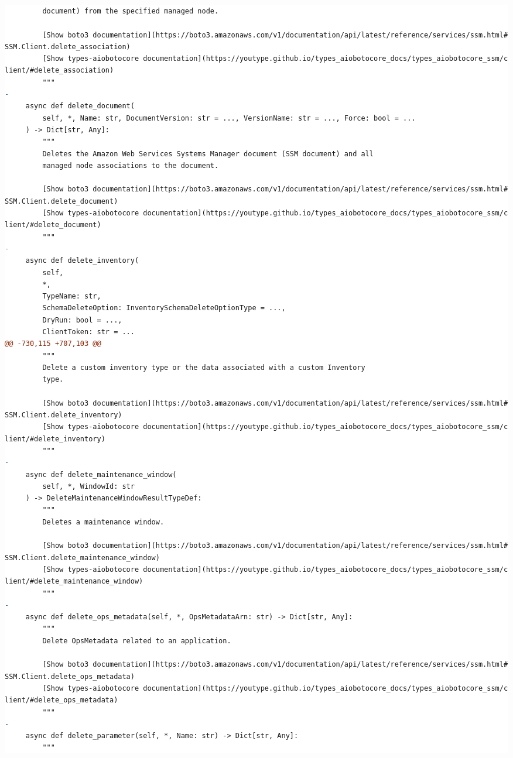 ```diff
         document) from the specified managed node.
 
         [Show boto3 documentation](https://boto3.amazonaws.com/v1/documentation/api/latest/reference/services/ssm.html#SSM.Client.delete_association)
         [Show types-aiobotocore documentation](https://youtype.github.io/types_aiobotocore_docs/types_aiobotocore_ssm/client/#delete_association)
         """
-
     async def delete_document(
         self, *, Name: str, DocumentVersion: str = ..., VersionName: str = ..., Force: bool = ...
     ) -> Dict[str, Any]:
         """
         Deletes the Amazon Web Services Systems Manager document (SSM document) and all
         managed node associations to the document.
 
         [Show boto3 documentation](https://boto3.amazonaws.com/v1/documentation/api/latest/reference/services/ssm.html#SSM.Client.delete_document)
         [Show types-aiobotocore documentation](https://youtype.github.io/types_aiobotocore_docs/types_aiobotocore_ssm/client/#delete_document)
         """
-
     async def delete_inventory(
         self,
         *,
         TypeName: str,
         SchemaDeleteOption: InventorySchemaDeleteOptionType = ...,
         DryRun: bool = ...,
         ClientToken: str = ...
@@ -730,115 +707,103 @@
         """
         Delete a custom inventory type or the data associated with a custom Inventory
         type.
 
         [Show boto3 documentation](https://boto3.amazonaws.com/v1/documentation/api/latest/reference/services/ssm.html#SSM.Client.delete_inventory)
         [Show types-aiobotocore documentation](https://youtype.github.io/types_aiobotocore_docs/types_aiobotocore_ssm/client/#delete_inventory)
         """
-
     async def delete_maintenance_window(
         self, *, WindowId: str
     ) -> DeleteMaintenanceWindowResultTypeDef:
         """
         Deletes a maintenance window.
 
         [Show boto3 documentation](https://boto3.amazonaws.com/v1/documentation/api/latest/reference/services/ssm.html#SSM.Client.delete_maintenance_window)
         [Show types-aiobotocore documentation](https://youtype.github.io/types_aiobotocore_docs/types_aiobotocore_ssm/client/#delete_maintenance_window)
         """
-
     async def delete_ops_metadata(self, *, OpsMetadataArn: str) -> Dict[str, Any]:
         """
         Delete OpsMetadata related to an application.
 
         [Show boto3 documentation](https://boto3.amazonaws.com/v1/documentation/api/latest/reference/services/ssm.html#SSM.Client.delete_ops_metadata)
         [Show types-aiobotocore documentation](https://youtype.github.io/types_aiobotocore_docs/types_aiobotocore_ssm/client/#delete_ops_metadata)
         """
-
     async def delete_parameter(self, *, Name: str) -> Dict[str, Any]:
         """
```